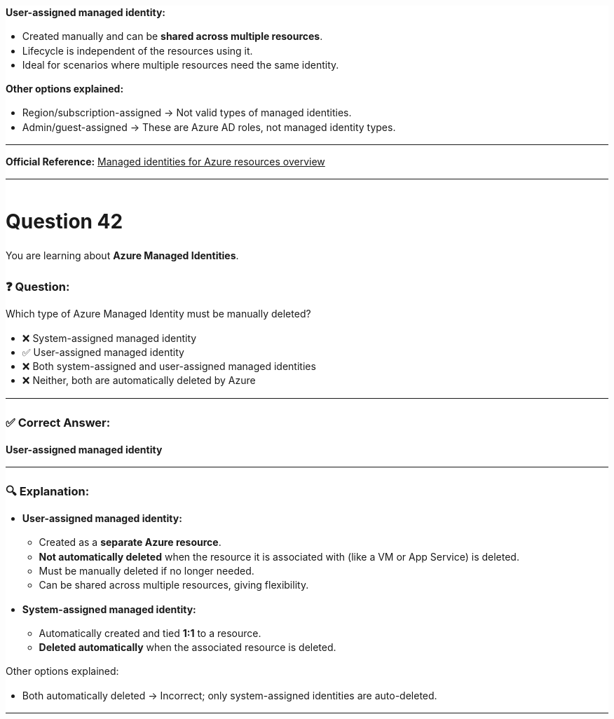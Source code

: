 **User-assigned managed identity:**
- Created manually and can be **shared across multiple resources**.
- Lifecycle is independent of the resources using it.
- Ideal for scenarios where multiple resources need the same identity.

**Other options explained:**
- Region/subscription-assigned → Not valid types of managed identities.  
- Admin/guest-assigned → These are Azure AD roles, not managed identity types.  

---

**Official Reference:**
[Managed identities for Azure resources overview](https://learn.microsoft.com/azure/active-directory/managed-identities-azure-resources/overview)

---

# Question 42

You are learning about **Azure Managed Identities**.

### ❓ Question:
Which type of Azure Managed Identity must be manually deleted?

- ❌ System-assigned managed identity  
- ✅ User-assigned managed identity  
- ❌ Both system-assigned and user-assigned managed identities  
- ❌ Neither, both are automatically deleted by Azure  

---

### ✅ Correct Answer:
**User-assigned managed identity**

---

### 🔍 Explanation:
- **User-assigned managed identity:**
  - Created as a **separate Azure resource**.
  - **Not automatically deleted** when the resource it is associated with (like a VM or App Service) is deleted.
  - Must be manually deleted if no longer needed.
  - Can be shared across multiple resources, giving flexibility.

- **System-assigned managed identity:**
  - Automatically created and tied **1:1** to a resource.
  - **Deleted automatically** when the associated resource is deleted.

Other options explained:

- Both automatically deleted → Incorrect; only system-assigned identities are auto-deleted.

---

